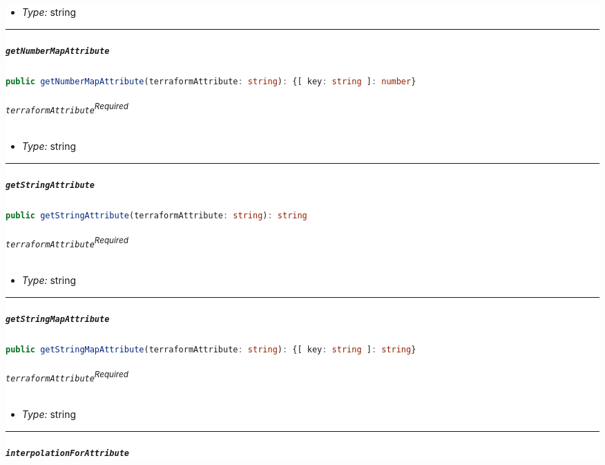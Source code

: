 - *Type:* string

---

##### `getNumberMapAttribute` <a name="getNumberMapAttribute" id="@cdktf/provider-okta.dataOktaAuthServer.DataOktaAuthServer.getNumberMapAttribute"></a>

```typescript
public getNumberMapAttribute(terraformAttribute: string): {[ key: string ]: number}
```

###### `terraformAttribute`<sup>Required</sup> <a name="terraformAttribute" id="@cdktf/provider-okta.dataOktaAuthServer.DataOktaAuthServer.getNumberMapAttribute.parameter.terraformAttribute"></a>

- *Type:* string

---

##### `getStringAttribute` <a name="getStringAttribute" id="@cdktf/provider-okta.dataOktaAuthServer.DataOktaAuthServer.getStringAttribute"></a>

```typescript
public getStringAttribute(terraformAttribute: string): string
```

###### `terraformAttribute`<sup>Required</sup> <a name="terraformAttribute" id="@cdktf/provider-okta.dataOktaAuthServer.DataOktaAuthServer.getStringAttribute.parameter.terraformAttribute"></a>

- *Type:* string

---

##### `getStringMapAttribute` <a name="getStringMapAttribute" id="@cdktf/provider-okta.dataOktaAuthServer.DataOktaAuthServer.getStringMapAttribute"></a>

```typescript
public getStringMapAttribute(terraformAttribute: string): {[ key: string ]: string}
```

###### `terraformAttribute`<sup>Required</sup> <a name="terraformAttribute" id="@cdktf/provider-okta.dataOktaAuthServer.DataOktaAuthServer.getStringMapAttribute.parameter.terraformAttribute"></a>

- *Type:* string

---

##### `interpolationForAttribute` <a name="interpolationForAttribute" id="@cdktf/provider-okta.dataOktaAuthServer.DataOktaAuthServer.interpolationForAttribute"></a>
